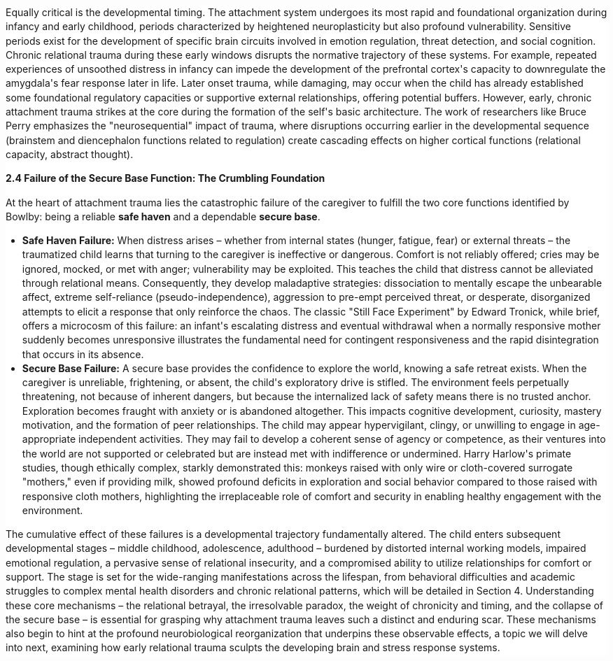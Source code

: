 Equally critical is the developmental timing. The attachment system undergoes its most rapid and foundational organization during infancy and early childhood, periods characterized by heightened neuroplasticity but also profound vulnerability. Sensitive periods exist for the development of specific brain circuits involved in emotion regulation, threat detection, and social cognition. Chronic relational trauma during these early windows disrupts the normative trajectory of these systems. For example, repeated experiences of unsoothed distress in infancy can impede the development of the prefrontal cortex's capacity to downregulate the amygdala's fear response later in life. Later onset trauma, while damaging, may occur when the child has already established some foundational regulatory capacities or supportive external relationships, offering potential buffers. However, early, chronic attachment trauma strikes at the core during the formation of the self's basic architecture. The work of researchers like Bruce Perry emphasizes the "neurosequential" impact of trauma, where disruptions occurring earlier in the developmental sequence (brainstem and diencephalon functions related to regulation) create cascading effects on higher cortical functions (relational capacity, abstract thought).

**2.4 Failure of the Secure Base Function: The Crumbling Foundation**

At the heart of attachment trauma lies the catastrophic failure of the caregiver to fulfill the two core functions identified by Bowlby: being a reliable **safe haven** and a dependable **secure base**.

*   **Safe Haven Failure:** When distress arises – whether from internal states (hunger, fatigue, fear) or external threats – the traumatized child learns that turning to the caregiver is ineffective or dangerous. Comfort is not reliably offered; cries may be ignored, mocked, or met with anger; vulnerability may be exploited. This teaches the child that distress cannot be alleviated through relational means. Consequently, they develop maladaptive strategies: dissociation to mentally escape the unbearable affect, extreme self-reliance (pseudo-independence), aggression to pre-empt perceived threat, or desperate, disorganized attempts to elicit a response that only reinforce the chaos. The classic "Still Face Experiment" by Edward Tronick, while brief, offers a microcosm of this failure: an infant's escalating distress and eventual withdrawal when a normally responsive mother suddenly becomes unresponsive illustrates the fundamental need for contingent responsiveness and the rapid disintegration that occurs in its absence.
*   **Secure Base Failure:** A secure base provides the confidence to explore the world, knowing a safe retreat exists. When the caregiver is unreliable, frightening, or absent, the child's exploratory drive is stifled. The environment feels perpetually threatening, not because of inherent dangers, but because the internalized lack of safety means there is no trusted anchor. Exploration becomes fraught with anxiety or is abandoned altogether. This impacts cognitive development, curiosity, mastery motivation, and the formation of peer relationships. The child may appear hypervigilant, clingy, or unwilling to engage in age-appropriate independent activities. They may fail to develop a coherent sense of agency or competence, as their ventures into the world are not supported or celebrated but are instead met with indifference or undermined. Harry Harlow's primate studies, though ethically complex, starkly demonstrated this: monkeys raised with only wire or cloth-covered surrogate "mothers," even if providing milk, showed profound deficits in exploration and social behavior compared to those raised with responsive cloth mothers, highlighting the irreplaceable role of comfort and security in enabling healthy engagement with the environment.

The cumulative effect of these failures is a developmental trajectory fundamentally altered. The child enters subsequent developmental stages – middle childhood, adolescence, adulthood – burdened by distorted internal working models, impaired emotional regulation, a pervasive sense of relational insecurity, and a compromised ability to utilize relationships for comfort or support. The stage is set for the wide-ranging manifestations across the lifespan, from behavioral difficulties and academic struggles to complex mental health disorders and chronic relational patterns, which will be detailed in Section 4. Understanding these core mechanisms – the relational betrayal, the irresolvable paradox, the weight of chronicity and timing, and the collapse of the secure base – is essential for grasping why attachment trauma leaves such a distinct and enduring scar. These mechanisms also begin to hint at the profound neurobiological reorganization that underpins these observable effects, a topic we will delve into next, examining how early relational trauma sculpts the developing brain and stress response systems.

